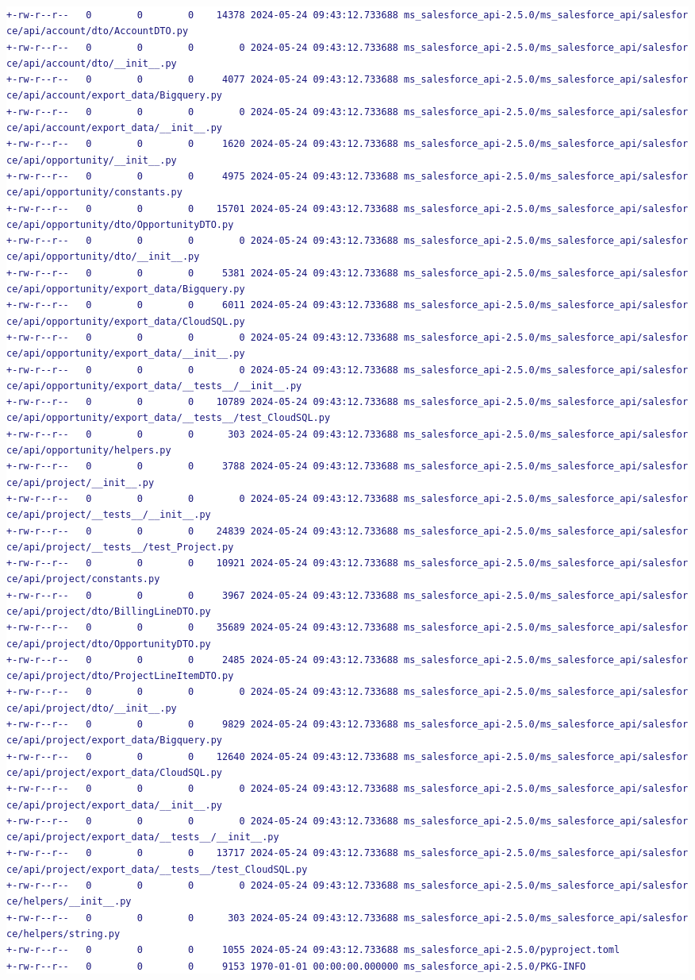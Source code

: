 ```diff
+-rw-r--r--   0        0        0    14378 2024-05-24 09:43:12.733688 ms_salesforce_api-2.5.0/ms_salesforce_api/salesforce/api/account/dto/AccountDTO.py
+-rw-r--r--   0        0        0        0 2024-05-24 09:43:12.733688 ms_salesforce_api-2.5.0/ms_salesforce_api/salesforce/api/account/dto/__init__.py
+-rw-r--r--   0        0        0     4077 2024-05-24 09:43:12.733688 ms_salesforce_api-2.5.0/ms_salesforce_api/salesforce/api/account/export_data/Bigquery.py
+-rw-r--r--   0        0        0        0 2024-05-24 09:43:12.733688 ms_salesforce_api-2.5.0/ms_salesforce_api/salesforce/api/account/export_data/__init__.py
+-rw-r--r--   0        0        0     1620 2024-05-24 09:43:12.733688 ms_salesforce_api-2.5.0/ms_salesforce_api/salesforce/api/opportunity/__init__.py
+-rw-r--r--   0        0        0     4975 2024-05-24 09:43:12.733688 ms_salesforce_api-2.5.0/ms_salesforce_api/salesforce/api/opportunity/constants.py
+-rw-r--r--   0        0        0    15701 2024-05-24 09:43:12.733688 ms_salesforce_api-2.5.0/ms_salesforce_api/salesforce/api/opportunity/dto/OpportunityDTO.py
+-rw-r--r--   0        0        0        0 2024-05-24 09:43:12.733688 ms_salesforce_api-2.5.0/ms_salesforce_api/salesforce/api/opportunity/dto/__init__.py
+-rw-r--r--   0        0        0     5381 2024-05-24 09:43:12.733688 ms_salesforce_api-2.5.0/ms_salesforce_api/salesforce/api/opportunity/export_data/Bigquery.py
+-rw-r--r--   0        0        0     6011 2024-05-24 09:43:12.733688 ms_salesforce_api-2.5.0/ms_salesforce_api/salesforce/api/opportunity/export_data/CloudSQL.py
+-rw-r--r--   0        0        0        0 2024-05-24 09:43:12.733688 ms_salesforce_api-2.5.0/ms_salesforce_api/salesforce/api/opportunity/export_data/__init__.py
+-rw-r--r--   0        0        0        0 2024-05-24 09:43:12.733688 ms_salesforce_api-2.5.0/ms_salesforce_api/salesforce/api/opportunity/export_data/__tests__/__init__.py
+-rw-r--r--   0        0        0    10789 2024-05-24 09:43:12.733688 ms_salesforce_api-2.5.0/ms_salesforce_api/salesforce/api/opportunity/export_data/__tests__/test_CloudSQL.py
+-rw-r--r--   0        0        0      303 2024-05-24 09:43:12.733688 ms_salesforce_api-2.5.0/ms_salesforce_api/salesforce/api/opportunity/helpers.py
+-rw-r--r--   0        0        0     3788 2024-05-24 09:43:12.733688 ms_salesforce_api-2.5.0/ms_salesforce_api/salesforce/api/project/__init__.py
+-rw-r--r--   0        0        0        0 2024-05-24 09:43:12.733688 ms_salesforce_api-2.5.0/ms_salesforce_api/salesforce/api/project/__tests__/__init__.py
+-rw-r--r--   0        0        0    24839 2024-05-24 09:43:12.733688 ms_salesforce_api-2.5.0/ms_salesforce_api/salesforce/api/project/__tests__/test_Project.py
+-rw-r--r--   0        0        0    10921 2024-05-24 09:43:12.733688 ms_salesforce_api-2.5.0/ms_salesforce_api/salesforce/api/project/constants.py
+-rw-r--r--   0        0        0     3967 2024-05-24 09:43:12.733688 ms_salesforce_api-2.5.0/ms_salesforce_api/salesforce/api/project/dto/BillingLineDTO.py
+-rw-r--r--   0        0        0    35689 2024-05-24 09:43:12.733688 ms_salesforce_api-2.5.0/ms_salesforce_api/salesforce/api/project/dto/OpportunityDTO.py
+-rw-r--r--   0        0        0     2485 2024-05-24 09:43:12.733688 ms_salesforce_api-2.5.0/ms_salesforce_api/salesforce/api/project/dto/ProjectLineItemDTO.py
+-rw-r--r--   0        0        0        0 2024-05-24 09:43:12.733688 ms_salesforce_api-2.5.0/ms_salesforce_api/salesforce/api/project/dto/__init__.py
+-rw-r--r--   0        0        0     9829 2024-05-24 09:43:12.733688 ms_salesforce_api-2.5.0/ms_salesforce_api/salesforce/api/project/export_data/Bigquery.py
+-rw-r--r--   0        0        0    12640 2024-05-24 09:43:12.733688 ms_salesforce_api-2.5.0/ms_salesforce_api/salesforce/api/project/export_data/CloudSQL.py
+-rw-r--r--   0        0        0        0 2024-05-24 09:43:12.733688 ms_salesforce_api-2.5.0/ms_salesforce_api/salesforce/api/project/export_data/__init__.py
+-rw-r--r--   0        0        0        0 2024-05-24 09:43:12.733688 ms_salesforce_api-2.5.0/ms_salesforce_api/salesforce/api/project/export_data/__tests__/__init__.py
+-rw-r--r--   0        0        0    13717 2024-05-24 09:43:12.733688 ms_salesforce_api-2.5.0/ms_salesforce_api/salesforce/api/project/export_data/__tests__/test_CloudSQL.py
+-rw-r--r--   0        0        0        0 2024-05-24 09:43:12.733688 ms_salesforce_api-2.5.0/ms_salesforce_api/salesforce/helpers/__init__.py
+-rw-r--r--   0        0        0      303 2024-05-24 09:43:12.733688 ms_salesforce_api-2.5.0/ms_salesforce_api/salesforce/helpers/string.py
+-rw-r--r--   0        0        0     1055 2024-05-24 09:43:12.733688 ms_salesforce_api-2.5.0/pyproject.toml
+-rw-r--r--   0        0        0     9153 1970-01-01 00:00:00.000000 ms_salesforce_api-2.5.0/PKG-INFO
```